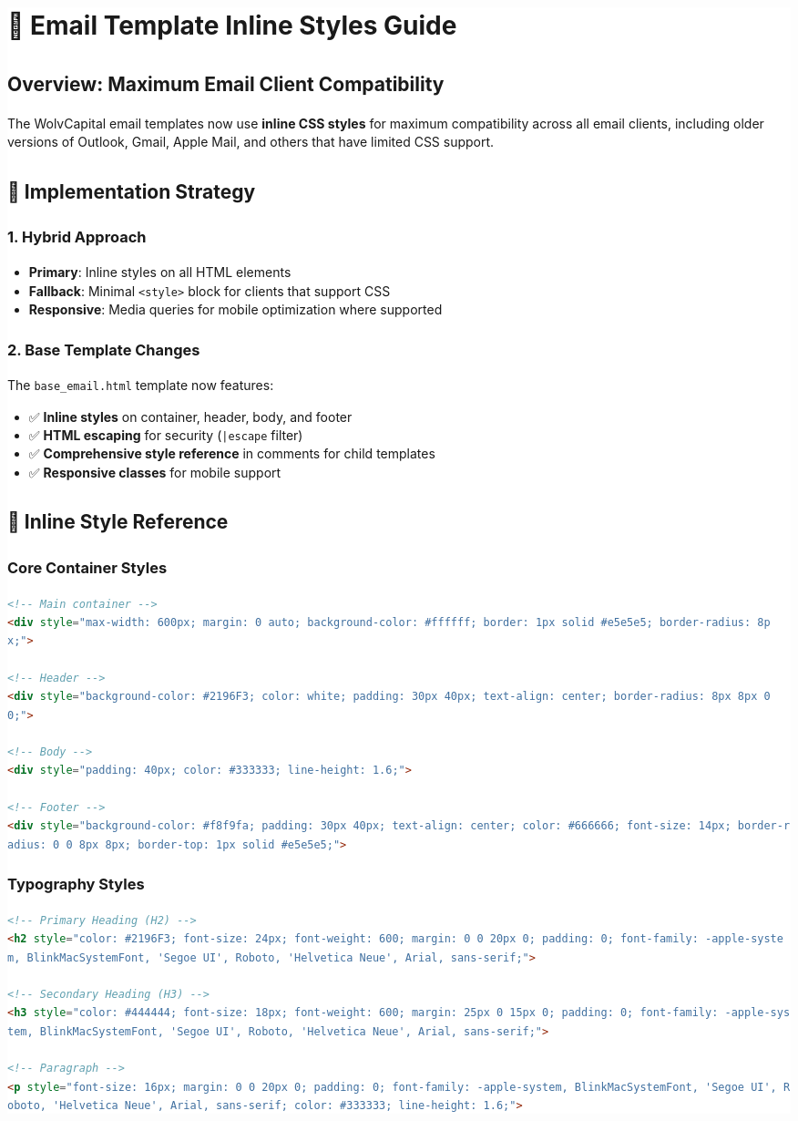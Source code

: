 # 📧 Email Template Inline Styles Guide

## Overview: Maximum Email Client Compatibility

The WolvCapital email templates now use **inline CSS styles** for maximum compatibility across all email clients, including older versions of Outlook, Gmail, Apple Mail, and others that have limited CSS support.

## 🔧 Implementation Strategy

### 1. **Hybrid Approach**
- **Primary**: Inline styles on all HTML elements
- **Fallback**: Minimal `<style>` block for clients that support CSS
- **Responsive**: Media queries for mobile optimization where supported

### 2. **Base Template Changes**
The `base_email.html` template now features:
- ✅ **Inline styles** on container, header, body, and footer
- ✅ **HTML escaping** for security (`|escape` filter)
- ✅ **Comprehensive style reference** in comments for child templates
- ✅ **Responsive classes** for mobile support

## 📝 Inline Style Reference

### Core Container Styles
```html
<!-- Main container -->
<div style="max-width: 600px; margin: 0 auto; background-color: #ffffff; border: 1px solid #e5e5e5; border-radius: 8px;">

<!-- Header -->
<div style="background-color: #2196F3; color: white; padding: 30px 40px; text-align: center; border-radius: 8px 8px 0 0;">

<!-- Body -->
<div style="padding: 40px; color: #333333; line-height: 1.6;">

<!-- Footer -->
<div style="background-color: #f8f9fa; padding: 30px 40px; text-align: center; color: #666666; font-size: 14px; border-radius: 0 0 8px 8px; border-top: 1px solid #e5e5e5;">
```

### Typography Styles
```html
<!-- Primary Heading (H2) -->
<h2 style="color: #2196F3; font-size: 24px; font-weight: 600; margin: 0 0 20px 0; padding: 0; font-family: -apple-system, BlinkMacSystemFont, 'Segoe UI', Roboto, 'Helvetica Neue', Arial, sans-serif;">

<!-- Secondary Heading (H3) -->
<h3 style="color: #444444; font-size: 18px; font-weight: 600; margin: 25px 0 15px 0; padding: 0; font-family: -apple-system, BlinkMacSystemFont, 'Segoe UI', Roboto, 'Helvetica Neue', Arial, sans-serif;">

<!-- Paragraph -->
<p style="font-size: 16px; margin: 0 0 20px 0; padding: 0; font-family: -apple-system, BlinkMacSystemFont, 'Segoe UI', Roboto, 'Helvetica Neue', Arial, sans-serif; color: #333333; line-height: 1.6;">
```
